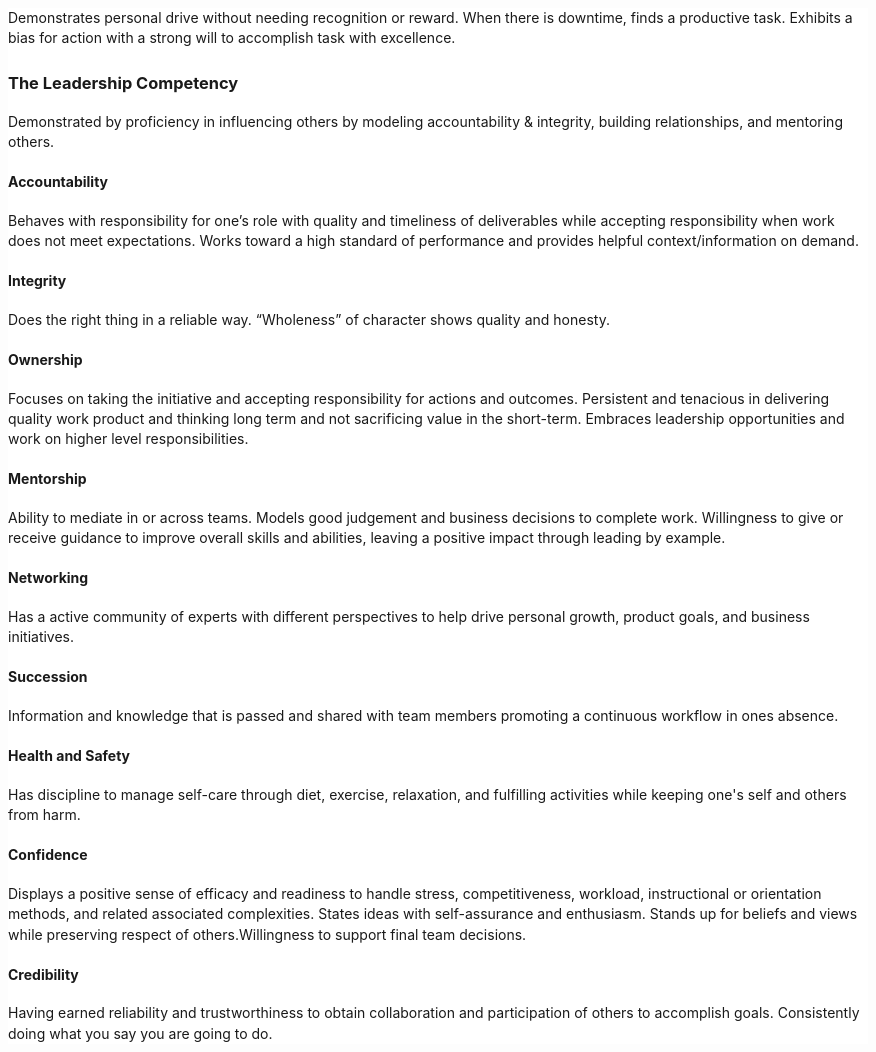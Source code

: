 Demonstrates personal drive without needing recognition or reward. When there is downtime, finds a productive task. Exhibits a bias for action with a strong will to accomplish task with excellence.

### **The Leadership Competency**

Demonstrated by proficiency in influencing others by modeling accountability & integrity, building relationships, and mentoring others.

#### Accountability

Behaves with responsibility for one’s role with quality and timeliness of deliverables while accepting responsibility when work does not meet expectations. Works toward a high standard of performance and provides helpful context/information on demand.

#### Integrity

Does the right thing in a reliable way. “Wholeness” of character shows quality and honesty.

#### Ownership

Focuses on taking the initiative and accepting responsibility for actions and outcomes. Persistent and tenacious in delivering quality work product and thinking long term and not sacrificing value in the short-term. Embraces leadership opportunities and work on higher level responsibilities.

#### Mentorship

Ability to mediate in or across teams. Models good judgement and business decisions to complete work. Willingness to give or receive guidance to improve overall skills and abilities, leaving a positive impact through leading by example.

#### Networking

Has a active community of experts with different perspectives to help drive personal growth, product goals, and business initiatives.

#### Succession

Information and knowledge that is passed and shared with team members promoting a continuous workflow in ones absence.

#### Health and Safety

Has discipline to manage self-care through diet, exercise, relaxation, and fulfilling activities while keeping one's self and others from harm.

#### Confidence

Displays a positive sense of efficacy and readiness to handle stress, competitiveness, workload, instructional or orientation methods, and related associated complexities. States ideas with self-assurance and enthusiasm. Stands up for beliefs and views while preserving respect of others.Willingness to support final team decisions.

#### Credibility

Having earned reliability and trustworthiness to obtain collaboration and participation of others to accomplish goals. Consistently doing what you say you are going to do.
